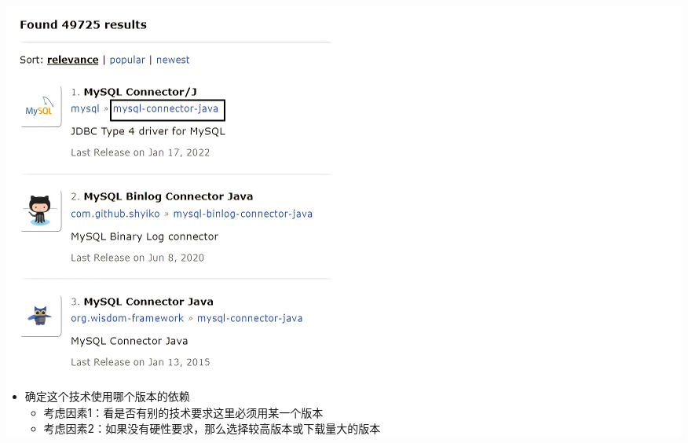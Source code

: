 <img src="./images/image-20230316200808935.png" alt="image-20230316200808935" style="zoom:50%;" />

- 确定这个技术使用哪个版本的依赖
  - 考虑因素1：看是否有别的技术要求这里必须用某一个版本
  - 考虑因素2：如果没有硬性要求，那么选择较高版本或下载量大的版本
